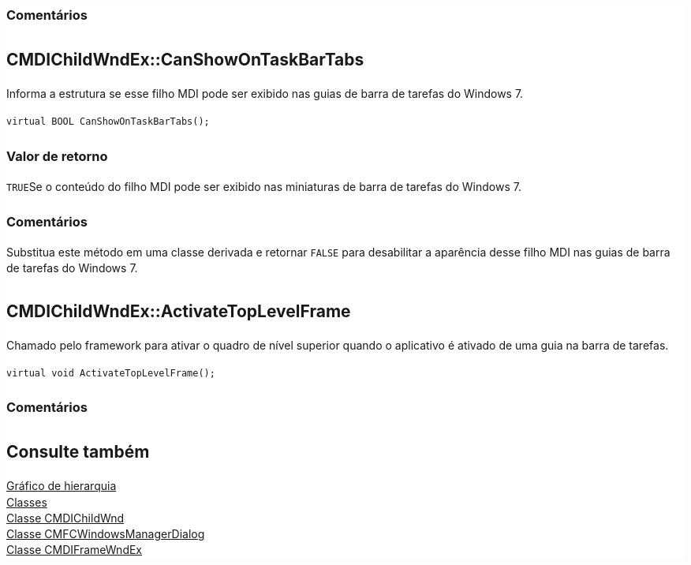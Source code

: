 ### <a name="remarks"></a>Comentários  
  
##  <a name="canshowontaskbartabs"></a>CMDIChildWndEx::CanShowOnTaskBarTabs  
 Informa a estrutura se esse filho MDI pode ser exibido nas guias de barra de tarefas do Windows 7.  
  
```  
virtual BOOL CanShowOnTaskBarTabs();
```  
  
### <a name="return-value"></a>Valor de retorno  
 `TRUE`Se o conteúdo do filho MDI pode ser exibido nas miniaturas de barra de tarefas do Windows 7.  
  
### <a name="remarks"></a>Comentários  
 Substitua este método em uma classe derivada e retornar `FALSE` para desabilitar a aparência desse filho MDI nas guias de barra de tarefas do Windows 7.  
  
##  <a name="activatetoplevelframe"></a>CMDIChildWndEx::ActivateTopLevelFrame  
 Chamado pelo framework para ativar o quadro de nível superior quando o aplicativo é ativado de uma guia na barra de tarefas.  
  
```  
virtual void ActivateTopLevelFrame();
```  
  
### <a name="remarks"></a>Comentários  
  
## <a name="see-also"></a>Consulte também  
 [Gráfico de hierarquia](../../mfc/hierarchy-chart.md)   
 [Classes](../../mfc/reference/mfc-classes.md)   
 [Classe CMDIChildWnd](../../mfc/reference/cmdichildwnd-class.md)   
 [Classe CMFCWindowsManagerDialog](../../mfc/reference/cmfcwindowsmanagerdialog-class.md)   
 [Classe CMDIFrameWndEx](../../mfc/reference/cmdiframewndex-class.md)
